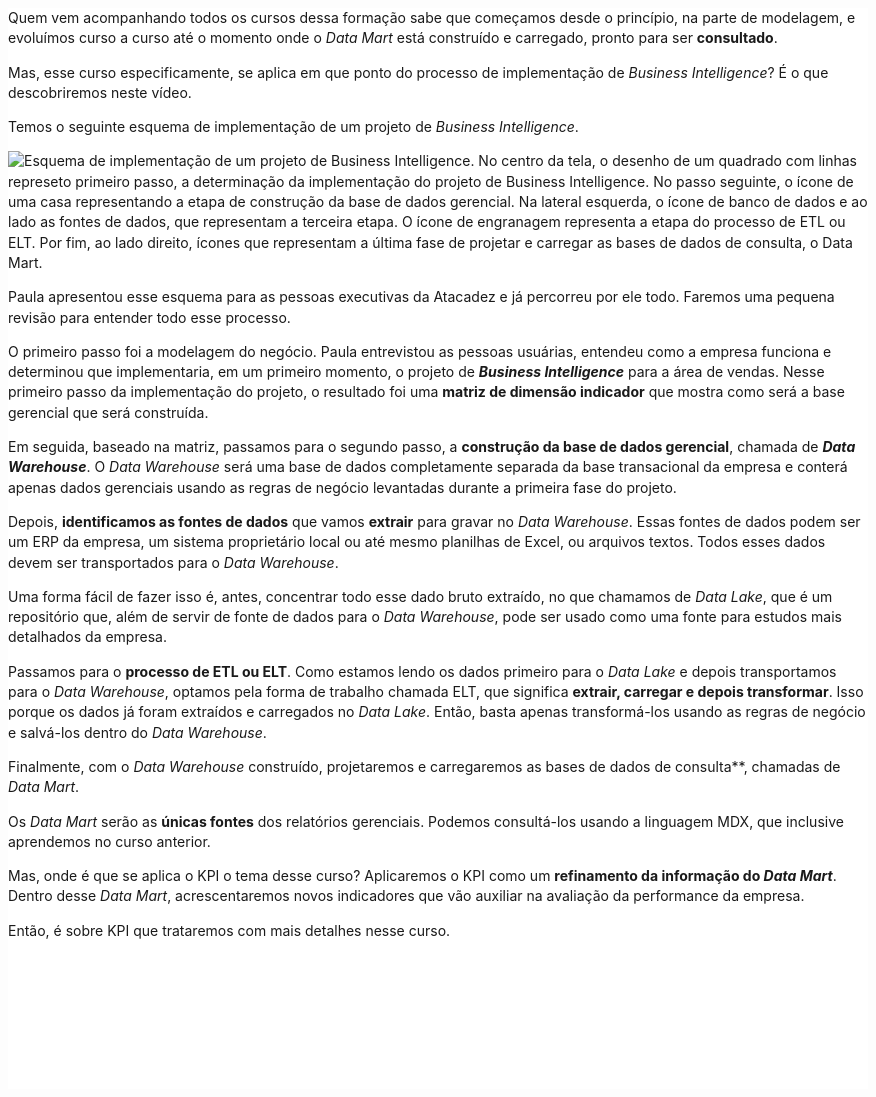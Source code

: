 Quem vem acompanhando todos os cursos dessa formação sabe que começamos desde o princípio, na parte de modelagem, e evoluímos curso a curso até o momento onde o *Data Mart* está construído e carregado, pronto para ser **consultado**.

Mas, esse curso especificamente, se aplica em que ponto do processo de implementação de *Business Intelligence*? É o que descobriremos neste vídeo.

Temos o seguinte esquema de implementação de um projeto de *Business Intelligence*.

![Esquema de implementação de um projeto de Business Intelligence. No centro da tela, o desenho de um quadrado com linhas represeto primeiro passo, a determinação da implementação do projeto de Business Intelligence. No passo seguinte, o ícone de uma casa representando a etapa de construção da base de dados gerencial. Na lateral esquerda, o ícone de banco de dados e ao lado as fontes de dados, que representam a terceira etapa. O ícone de engranagem representa a etapa do processo de ETL ou ELT. Por fim, ao lado direito, ícones que representam a última fase de projetar e carregar as bases de dados de consulta, o Data Mart.](../_resources/429abaed-349e-45e1-9919-1b3ad4d8.png)

Paula apresentou esse esquema para as pessoas executivas da Atacadez e já percorreu por ele todo. Faremos uma pequena revisão para entender todo esse processo.

O primeiro passo foi a modelagem do negócio. Paula entrevistou as pessoas usuárias, entendeu como a empresa funciona e determinou que implementaria, em um primeiro momento, o projeto de ***Business Intelligence*** para a área de vendas. Nesse primeiro passo da implementação do projeto, o resultado foi uma **matriz de dimensão indicador** que mostra como será a base gerencial que será construída.

Em seguida, baseado na matriz, passamos para o segundo passo, a **construção da base de dados gerencial**, chamada de ***Data Warehouse***. O *Data Warehouse* será uma base de dados completamente separada da base transacional da empresa e conterá apenas dados gerenciais usando as regras de negócio levantadas durante a primeira fase do projeto.

Depois, **identificamos as fontes de dados** que vamos **extrair** para gravar no *Data Warehouse*. Essas fontes de dados podem ser um ERP da empresa, um sistema proprietário local ou até mesmo planilhas de Excel, ou arquivos textos. Todos esses dados devem ser transportados para o *Data Warehouse*.

Uma forma fácil de fazer isso é, antes, concentrar todo esse dado bruto extraído, no que chamamos de *Data Lake*, que é um repositório que, além de servir de fonte de dados para o *Data Warehouse*, pode ser usado como uma fonte para estudos mais detalhados da empresa.

Passamos para o **processo de ETL ou ELT**. Como estamos lendo os dados primeiro para o *Data Lake* e depois transportamos para o *Data Warehouse*, optamos pela forma de trabalho chamada ELT, que significa **extrair, carregar e depois transformar**. Isso porque os dados já foram extraídos e carregados no *Data Lake*. Então, basta apenas transformá-los usando as regras de negócio e salvá-los dentro do *Data Warehouse*.

Finalmente, com o *Data Warehouse* construído, projetaremos e carregaremos as bases de dados de consulta\*\*, chamadas de *Data Mart*.

Os *Data Mart* serão as **únicas fontes** dos relatórios gerenciais. Podemos consultá-los usando a linguagem MDX, que inclusive aprendemos no curso anterior.

Mas, onde é que se aplica o KPI o tema desse curso? Aplicaremos o KPI como um **refinamento da informação do *Data Mart***. Dentro desse *Data Mart*, acrescentaremos novos indicadores que vão auxiliar na avaliação da performance da empresa.

Então, é sobre KPI que trataremos com mais detalhes nesse curso.

&nbsp;

&nbsp;

# <span style="color: #ffffff;">Diferença entre o indicador e o KPI</span>
